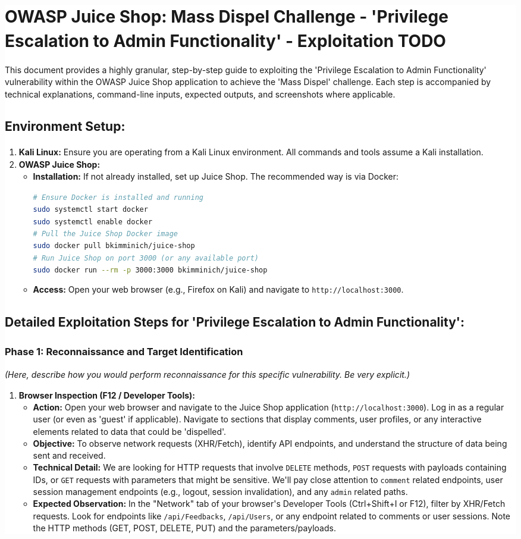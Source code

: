 # OWASP Juice Shop: Mass Dispel Challenge - 'Privilege Escalation to Admin Functionality' - Exploitation TODO

This document provides a highly granular, step-by-step guide to exploiting the 'Privilege Escalation to Admin Functionality' vulnerability within the OWASP Juice Shop application to achieve the 'Mass Dispel' challenge. Each step is accompanied by technical explanations, command-line inputs, expected outputs, and screenshots where applicable.

## Environment Setup:

1.  **Kali Linux:** Ensure you are operating from a Kali Linux environment. All commands and tools assume a Kali installation.
2.  **OWASP Juice Shop:**
    * **Installation:** If not already installed, set up Juice Shop. The recommended way is via Docker:
        ```bash
        # Ensure Docker is installed and running
        sudo systemctl start docker
        sudo systemctl enable docker
        # Pull the Juice Shop Docker image
        sudo docker pull bkimminich/juice-shop
        # Run Juice Shop on port 3000 (or any available port)
        sudo docker run --rm -p 3000:3000 bkimminich/juice-shop
        ```
    * **Access:** Open your web browser (e.g., Firefox on Kali) and navigate to `http://localhost:3000`.

## Detailed Exploitation Steps for 'Privilege Escalation to Admin Functionality':

### Phase 1: Reconnaissance and Target Identification

*(Here, describe how you would perform reconnaissance for this specific vulnerability. Be very explicit.)*

1.  **Browser Inspection (F12 / Developer Tools):**
    * **Action:** Open your web browser and navigate to the Juice Shop application (`http://localhost:3000`). Log in as a regular user (or even as 'guest' if applicable). Navigate to sections that display comments, user profiles, or any interactive elements related to data that could be 'dispelled'.
    * **Objective:** To observe network requests (XHR/Fetch), identify API endpoints, and understand the structure of data being sent and received.
    * **Technical Detail:** We are looking for HTTP requests that involve `DELETE` methods, `POST` requests with payloads containing IDs, or `GET` requests with parameters that might be sensitive. We'll pay close attention to `comment` related endpoints, user session management endpoints (e.g., logout, session invalidation), and any `admin` related paths.
    * **Expected Observation:** In the "Network" tab of your browser's Developer Tools (Ctrl+Shift+I or F12), filter by XHR/Fetch requests. Look for endpoints like `/api/Feedbacks`, `/api/Users`, or any endpoint related to comments or user sessions. Note the HTTP methods (GET, POST, DELETE, PUT) and the parameters/payloads.

